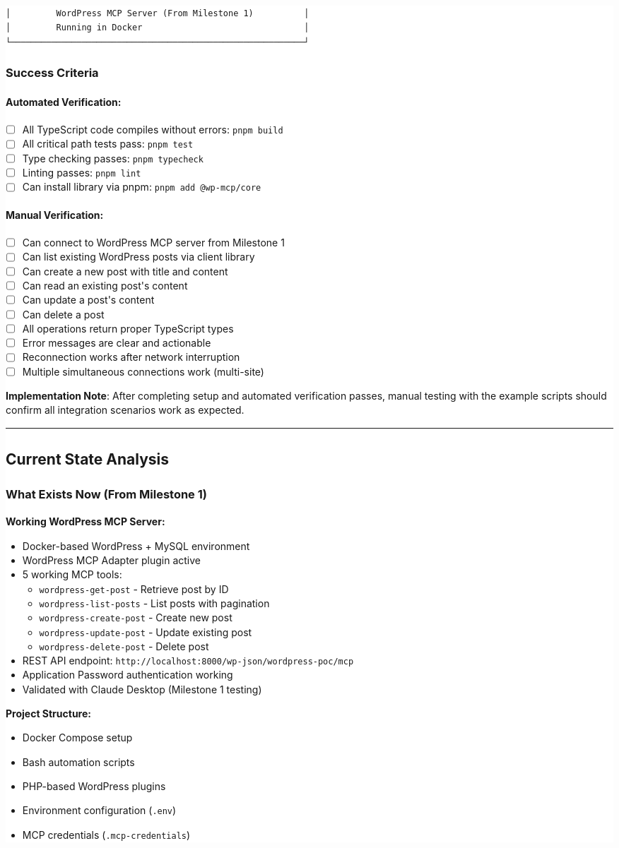 ```
│         WordPress MCP Server (From Milestone 1)          │
│         Running in Docker                                │
└──────────────────────────────────────────────────────────┘
```

### Success Criteria

#### Automated Verification:
- [ ] All TypeScript code compiles without errors: `pnpm build`
- [ ] All critical path tests pass: `pnpm test`
- [ ] Type checking passes: `pnpm typecheck`
- [ ] Linting passes: `pnpm lint`
- [ ] Can install library via pnpm: `pnpm add @wp-mcp/core`

#### Manual Verification:
- [ ] Can connect to WordPress MCP server from Milestone 1
- [ ] Can list existing WordPress posts via client library
- [ ] Can create a new post with title and content
- [ ] Can read an existing post's content
- [ ] Can update a post's content
- [ ] Can delete a post
- [ ] All operations return proper TypeScript types
- [ ] Error messages are clear and actionable
- [ ] Reconnection works after network interruption
- [ ] Multiple simultaneous connections work (multi-site)

**Implementation Note**: After completing setup and automated verification passes, manual testing with the example scripts should confirm all integration scenarios work as expected.

---

## Current State Analysis

### What Exists Now (From Milestone 1)

**Working WordPress MCP Server:**
- Docker-based WordPress + MySQL environment
- WordPress MCP Adapter plugin active
- 5 working MCP tools:
  - `wordpress-get-post` - Retrieve post by ID
  - `wordpress-list-posts` - List posts with pagination
  - `wordpress-create-post` - Create new post
  - `wordpress-update-post` - Update existing post
  - `wordpress-delete-post` - Delete post
- REST API endpoint: `http://localhost:8000/wp-json/wordpress-poc/mcp`
- Application Password authentication working
- Validated with Claude Desktop (Milestone 1 testing)

**Project Structure:**
- Docker Compose setup
- Bash automation scripts
- PHP-based WordPress plugins
- Environment configuration (`.env`)
- MCP credentials (`.mcp-credentials`)


  [key: string]: unknown;
  [key: string]: unknown;
  [key: string]: unknown;
  [key: string]: unknown;